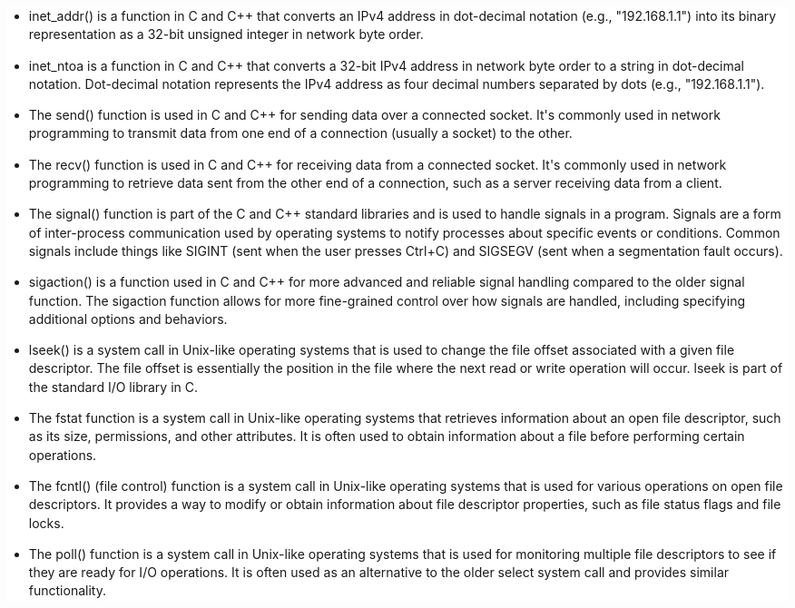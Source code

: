 
- inet_addr() is a function in C and C++ that converts an IPv4 address in dot-decimal notation (e.g., "192.168.1.1") into its binary representation as a 32-bit unsigned integer in network byte order.

- inet_ntoa is a function in C and C++ that converts a 32-bit IPv4 address in network byte order to a string in dot-decimal notation. Dot-decimal notation represents the IPv4 address as four decimal numbers separated by dots (e.g., "192.168.1.1").


- The send() function is used in C and C++ for sending data over a connected socket. It's commonly used in network programming to transmit data from one end of a connection (usually a socket) to the other.

- The recv() function is used in C and C++ for receiving data from a connected socket. It's commonly used in network programming to retrieve data sent from the other end of a connection, such as a server receiving data from a client.


- The signal() function is part of the C and C++ standard libraries and is used to handle signals in a program. Signals are a form of inter-process communication used by operating systems to notify processes about specific events or conditions. Common signals include things like SIGINT (sent when the user presses Ctrl+C) and SIGSEGV (sent when a segmentation fault occurs).

- sigaction() is a function used in C and C++ for more advanced and reliable signal handling compared to the older signal function. The sigaction function allows for more fine-grained control over how signals are handled, including specifying additional options and behaviors.


- lseek() is a system call in Unix-like operating systems that is used to change the file offset associated with a given file descriptor. The file offset is essentially the position in the file where the next read or write operation will occur. lseek is part of the standard I/O library in C.

- The fstat function is a system call in Unix-like operating systems that retrieves information about an open file descriptor, such as its size, permissions, and other attributes. It is often used to obtain information about a file before performing certain operations.

- The fcntl() (file control) function is a system call in Unix-like operating systems that is used for various operations on open file descriptors. It provides a way to modify or obtain information about file descriptor properties, such as file status flags and file locks.

- The poll() function is a system call in Unix-like operating systems that is used for monitoring multiple file descriptors to see if they are ready for I/O operations. It is often used as an alternative to the older select system call and provides similar functionality.


